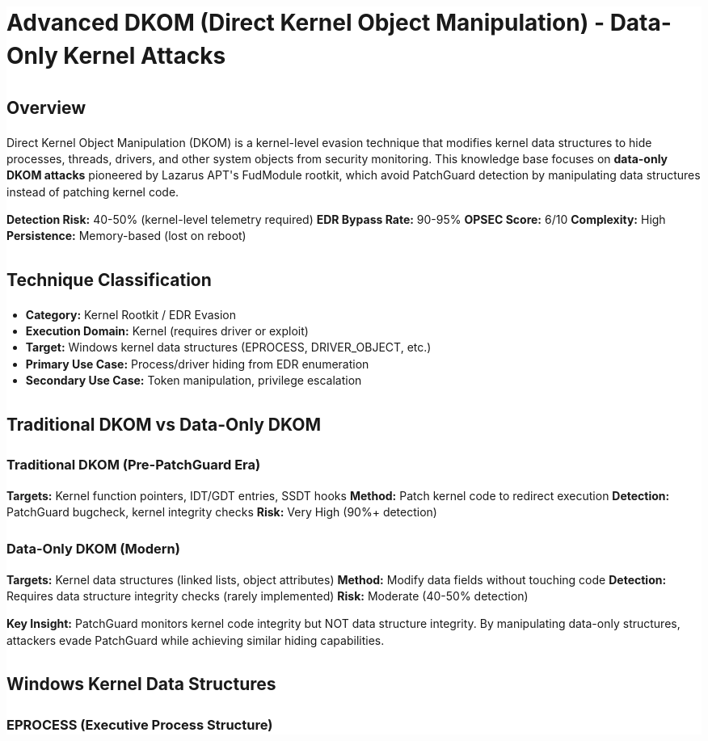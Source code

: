 # Advanced DKOM (Direct Kernel Object Manipulation) - Data-Only Kernel Attacks

## Overview

Direct Kernel Object Manipulation (DKOM) is a kernel-level evasion technique that modifies kernel data structures to hide processes, threads, drivers, and other system objects from security monitoring. This knowledge base focuses on **data-only DKOM attacks** pioneered by Lazarus APT's FudModule rootkit, which avoid PatchGuard detection by manipulating data structures instead of patching kernel code.

**Detection Risk:** 40-50% (kernel-level telemetry required)
**EDR Bypass Rate:** 90-95%
**OPSEC Score:** 6/10
**Complexity:** High
**Persistence:** Memory-based (lost on reboot)

## Technique Classification

- **Category:** Kernel Rootkit / EDR Evasion
- **Execution Domain:** Kernel (requires driver or exploit)
- **Target:** Windows kernel data structures (EPROCESS, DRIVER_OBJECT, etc.)
- **Primary Use Case:** Process/driver hiding from EDR enumeration
- **Secondary Use Case:** Token manipulation, privilege escalation

## Traditional DKOM vs Data-Only DKOM

### Traditional DKOM (Pre-PatchGuard Era)

**Targets:** Kernel function pointers, IDT/GDT entries, SSDT hooks
**Method:** Patch kernel code to redirect execution
**Detection:** PatchGuard bugcheck, kernel integrity checks
**Risk:** Very High (90%+ detection)

### Data-Only DKOM (Modern)

**Targets:** Kernel data structures (linked lists, object attributes)
**Method:** Modify data fields without touching code
**Detection:** Requires data structure integrity checks (rarely implemented)
**Risk:** Moderate (40-50% detection)

**Key Insight:** PatchGuard monitors kernel code integrity but NOT data structure integrity. By manipulating data-only structures, attackers evade PatchGuard while achieving similar hiding capabilities.

## Windows Kernel Data Structures

### EPROCESS (Executive Process Structure)
